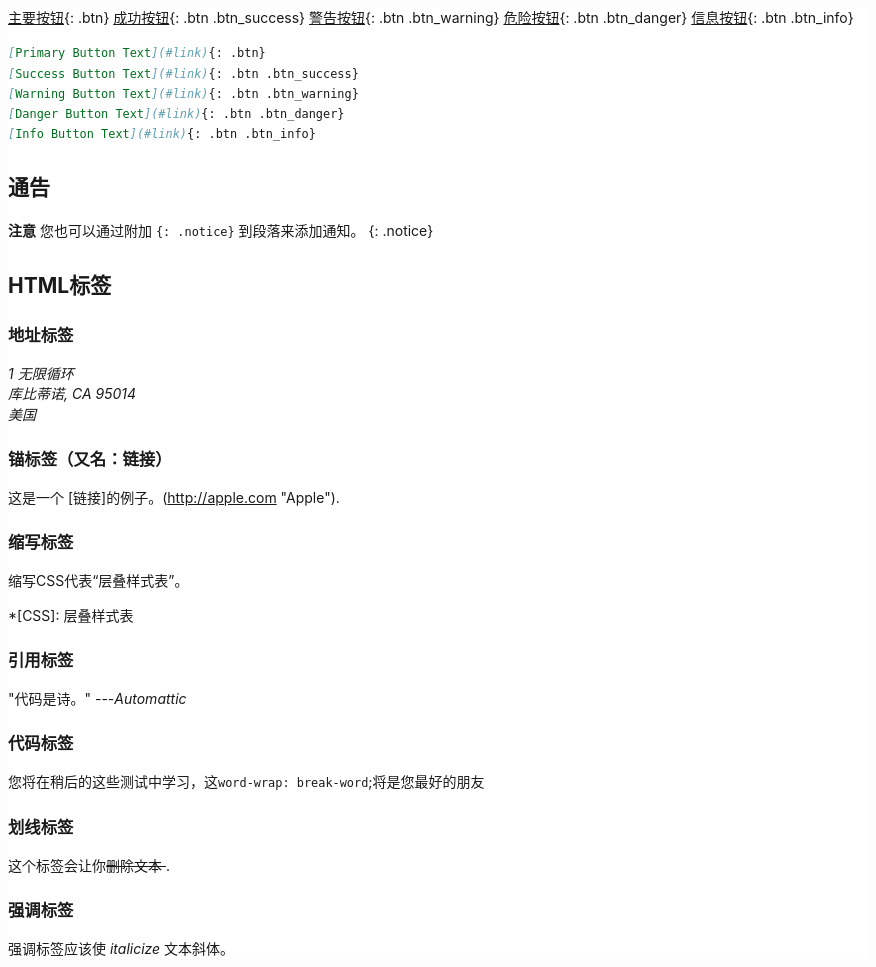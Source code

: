 [主要按钮](#){: .btn}
[成功按钮](#){: .btn .btn_success}
[警告按钮](#){: .btn .btn_warning}
[危险按钮](#){: .btn .btn_danger}
[信息按钮](#){: .btn .btn_info}

```markdown
[Primary Button Text](#link){: .btn}
[Success Button Text](#link){: .btn .btn_success}
[Warning Button Text](#link){: .btn .btn_warning}
[Danger Button Text](#link){: .btn .btn_danger}
[Info Button Text](#link){: .btn .btn_info}
```

## 通告

**注意** 您也可以通过附加 `{: .notice}` 到段落来添加通知。
{: .notice}

## HTML标签

### 地址标签

<address>
  1 无限循环<br />库比蒂诺, CA 95014<br /> 美国
</address>

### 锚标签（又名：链接）

这是一个 [链接]的例子。(http://apple.com "Apple").

### 缩写标签

缩写CSS代表“层叠样式表”。

*[CSS]: 层叠样式表

### 引用标签

"代码是诗。" ---<cite>Automattic</cite>

### 代码标签

您将在稍后的这些测试中学习，这`word-wrap: break-word`;将是您最好的朋友

### 划线标签

这个标签会让你<strike>删除文本 </strike>.

### 强调标签

强调标签应该使 _italicize_ 文本斜体。
